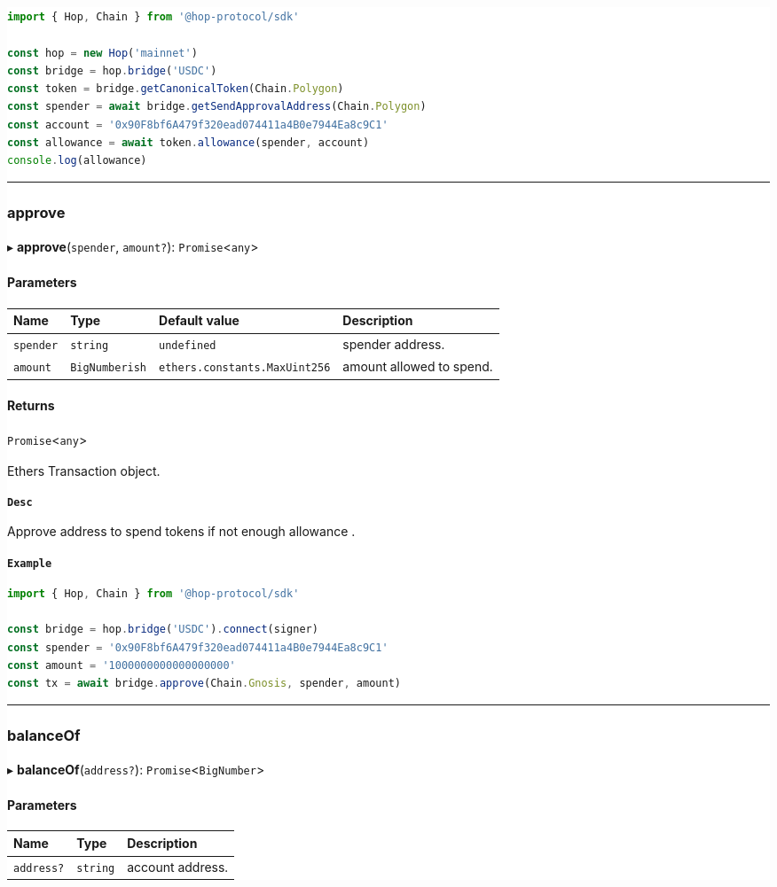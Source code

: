 ```js
import { Hop, Chain } from '@hop-protocol/sdk'

const hop = new Hop('mainnet')
const bridge = hop.bridge('USDC')
const token = bridge.getCanonicalToken(Chain.Polygon)
const spender = await bridge.getSendApprovalAddress(Chain.Polygon)
const account = '0x90F8bf6A479f320ead074411a4B0e7944Ea8c9C1'
const allowance = await token.allowance(spender, account)
console.log(allowance)
```

___

### <a id="approve" name="approve"></a> approve

▸ **approve**(`spender`, `amount?`): `Promise`<`any`\>

#### Parameters

| Name | Type | Default value | Description |
| :------ | :------ | :------ | :------ |
| `spender` | `string` | `undefined` | spender address. |
| `amount` | `BigNumberish` | `ethers.constants.MaxUint256` | amount allowed to spend. |

#### Returns

`Promise`<`any`\>

Ethers Transaction object.

**`Desc`**

Approve address to spend tokens if not enough allowance .

**`Example`**

```js
import { Hop, Chain } from '@hop-protocol/sdk'

const bridge = hop.bridge('USDC').connect(signer)
const spender = '0x90F8bf6A479f320ead074411a4B0e7944Ea8c9C1'
const amount = '1000000000000000000'
const tx = await bridge.approve(Chain.Gnosis, spender, amount)
```

___

### <a id="balanceof" name="balanceof"></a> balanceOf

▸ **balanceOf**(`address?`): `Promise`<`BigNumber`\>

#### Parameters

| Name | Type | Description |
| :------ | :------ | :------ |
| `address?` | `string` | account address. |
